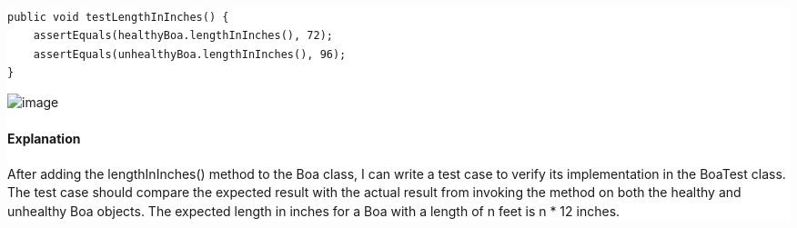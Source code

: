~~~
public void testLengthInInches() {
    assertEquals(healthyBoa.lengthInInches(), 72);
    assertEquals(unhealthyBoa.lengthInInches(), 96);
}
~~~
![image](https://user-images.githubusercontent.com/73323053/233323959-b8524b5e-224a-4cd2-9e4d-f488c3ec7099.png)
#### Explanation
After adding the lengthInInches() method to the Boa class, I can write a test case to verify its implementation in the BoaTest class. The test case should compare the expected result with the actual result from invoking the method on both the healthy and unhealthy Boa objects. The expected length in inches for a Boa with a length of n feet is n * 12 inches.
